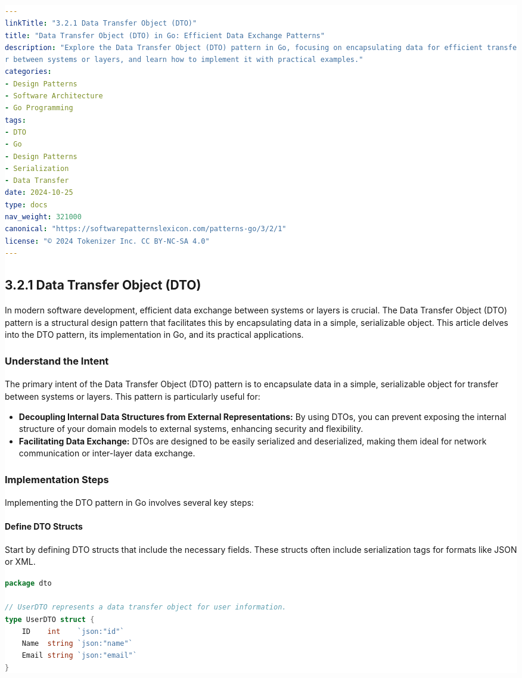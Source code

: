 ```yaml
---
linkTitle: "3.2.1 Data Transfer Object (DTO)"
title: "Data Transfer Object (DTO) in Go: Efficient Data Exchange Patterns"
description: "Explore the Data Transfer Object (DTO) pattern in Go, focusing on encapsulating data for efficient transfer between systems or layers, and learn how to implement it with practical examples."
categories:
- Design Patterns
- Software Architecture
- Go Programming
tags:
- DTO
- Go
- Design Patterns
- Serialization
- Data Transfer
date: 2024-10-25
type: docs
nav_weight: 321000
canonical: "https://softwarepatternslexicon.com/patterns-go/3/2/1"
license: "© 2024 Tokenizer Inc. CC BY-NC-SA 4.0"
---
```


## 3.2.1 Data Transfer Object (DTO)

In modern software development, efficient data exchange between systems or layers is crucial. The Data Transfer Object (DTO) pattern is a structural design pattern that facilitates this by encapsulating data in a simple, serializable object. This article delves into the DTO pattern, its implementation in Go, and its practical applications.

### Understand the Intent

The primary intent of the Data Transfer Object (DTO) pattern is to encapsulate data in a simple, serializable object for transfer between systems or layers. This pattern is particularly useful for:

- **Decoupling Internal Data Structures from External Representations:** By using DTOs, you can prevent exposing the internal structure of your domain models to external systems, enhancing security and flexibility.
- **Facilitating Data Exchange:** DTOs are designed to be easily serialized and deserialized, making them ideal for network communication or inter-layer data exchange.

### Implementation Steps

Implementing the DTO pattern in Go involves several key steps:

#### Define DTO Structs

Start by defining DTO structs that include the necessary fields. These structs often include serialization tags for formats like JSON or XML.

```go
package dto

// UserDTO represents a data transfer object for user information.
type UserDTO struct {
    ID    int    `json:"id"`
    Name  string `json:"name"`
    Email string `json:"email"`
}
```
